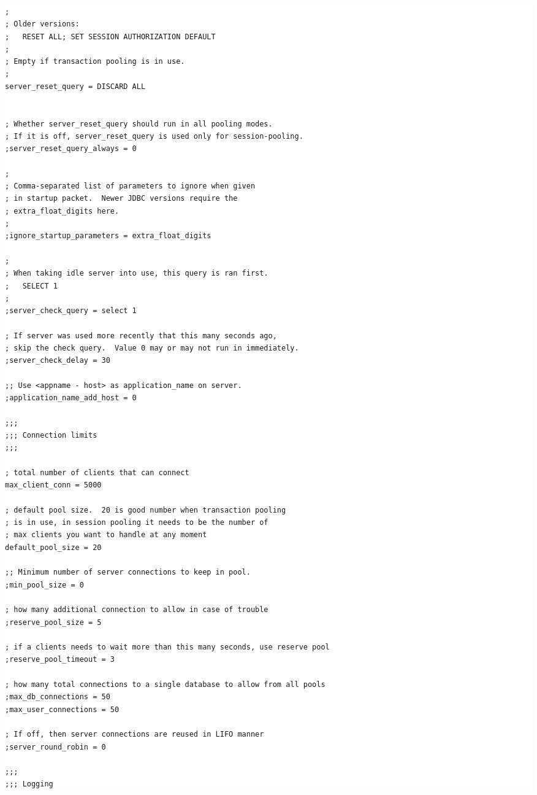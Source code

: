 ```text
;
; Older versions:
;   RESET ALL; SET SESSION AUTHORIZATION DEFAULT
;
; Empty if transaction pooling is in use.
;
server_reset_query = DISCARD ALL


; Whether server_reset_query should run in all pooling modes.
; If it is off, server_reset_query is used only for session-pooling.
;server_reset_query_always = 0

;
; Comma-separated list of parameters to ignore when given
; in startup packet.  Newer JDBC versions require the
; extra_float_digits here.
;
;ignore_startup_parameters = extra_float_digits

;
; When taking idle server into use, this query is ran first.
;   SELECT 1
;
;server_check_query = select 1

; If server was used more recently that this many seconds ago,
; skip the check query.  Value 0 may or may not run in immediately.
;server_check_delay = 30

;; Use <appname - host> as application_name on server.
;application_name_add_host = 0

;;;
;;; Connection limits
;;;

; total number of clients that can connect
max_client_conn = 5000

; default pool size.  20 is good number when transaction pooling
; is in use, in session pooling it needs to be the number of
; max clients you want to handle at any moment
default_pool_size = 20

;; Minimum number of server connections to keep in pool.
;min_pool_size = 0

; how many additional connection to allow in case of trouble
;reserve_pool_size = 5

; if a clients needs to wait more than this many seconds, use reserve pool
;reserve_pool_timeout = 3

; how many total connections to a single database to allow from all pools
;max_db_connections = 50
;max_user_connections = 50

; If off, then server connections are reused in LIFO manner
;server_round_robin = 0

;;;
;;; Logging
```